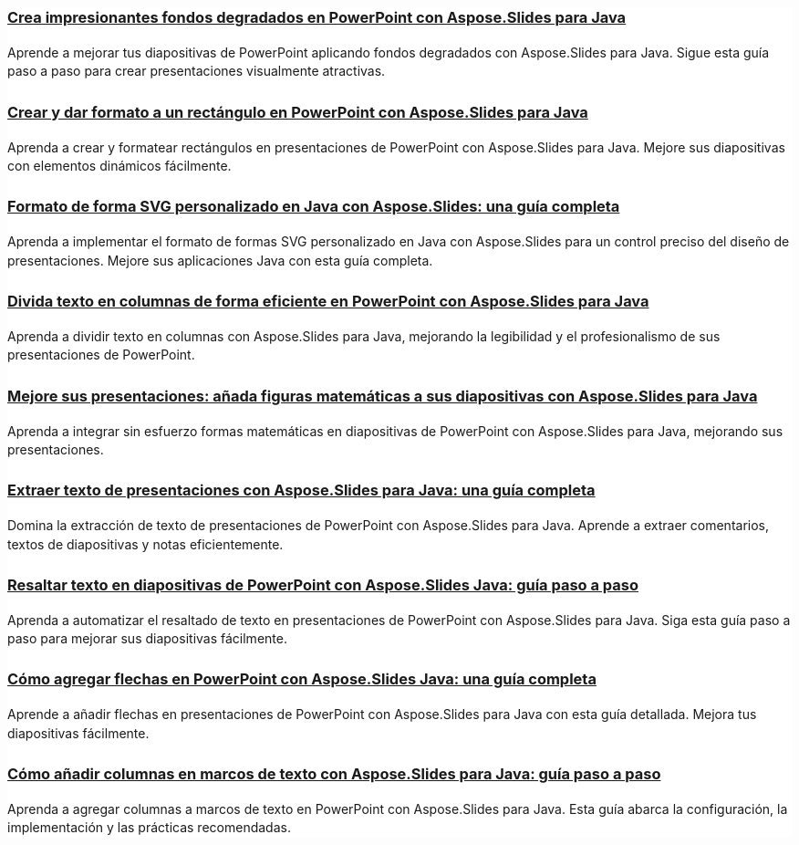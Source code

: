 ### [Crea impresionantes fondos degradados en PowerPoint con Aspose.Slides para Java](./aspose-slides-java-gradient-powerpoint/)
Aprende a mejorar tus diapositivas de PowerPoint aplicando fondos degradados con Aspose.Slides para Java. Sigue esta guía paso a paso para crear presentaciones visualmente atractivas.

### [Crear y dar formato a un rectángulo en PowerPoint con Aspose.Slides para Java](./create-format-rectangle-shape-ppt-powerpoint-aspose-slides-java/)
Aprenda a crear y formatear rectángulos en presentaciones de PowerPoint con Aspose.Slides para Java. Mejore sus diapositivas con elementos dinámicos fácilmente.

### [Formato de forma SVG personalizado en Java con Aspose.Slides: una guía completa](./aspose-slides-java-svg-shape-formatting-controller/)
Aprenda a implementar el formato de formas SVG personalizado en Java con Aspose.Slides para un control preciso del diseño de presentaciones. Mejore sus aplicaciones Java con esta guía completa.

### [Divida texto en columnas de forma eficiente en PowerPoint con Aspose.Slides para Java](./aspose-slides-java-split-text-columns-powerpoint/)
Aprenda a dividir texto en columnas con Aspose.Slides para Java, mejorando la legibilidad y el profesionalismo de sus presentaciones de PowerPoint.

### [Mejore sus presentaciones: añada figuras matemáticas a sus diapositivas con Aspose.Slides para Java](./add-math-shapes-aspose-slides-java/)
Aprenda a integrar sin esfuerzo formas matemáticas en diapositivas de PowerPoint con Aspose.Slides para Java, mejorando sus presentaciones.

### [Extraer texto de presentaciones con Aspose.Slides para Java: una guía completa](./aspose-slides-java-extract-text-presentation/)
Domina la extracción de texto de presentaciones de PowerPoint con Aspose.Slides para Java. Aprende a extraer comentarios, textos de diapositivas y notas eficientemente.

### [Resaltar texto en diapositivas de PowerPoint con Aspose.Slides Java: guía paso a paso](./highlight-text-aspose-slides-java/)
Aprenda a automatizar el resaltado de texto en presentaciones de PowerPoint con Aspose.Slides para Java. Siga esta guía paso a paso para mejorar sus diapositivas fácilmente.

### [Cómo agregar flechas en PowerPoint con Aspose.Slides Java: una guía completa](./aspose-slides-java-arrow-lines-powerpoint/)
Aprende a añadir flechas en presentaciones de PowerPoint con Aspose.Slides para Java con esta guía detallada. Mejora tus diapositivas fácilmente.

### [Cómo añadir columnas en marcos de texto con Aspose.Slides para Java: guía paso a paso](./aspose-slides-java-add-columns-text-frame/)
Aprenda a agregar columnas a marcos de texto en PowerPoint con Aspose.Slides para Java. Esta guía abarca la configuración, la implementación y las prácticas recomendadas.
